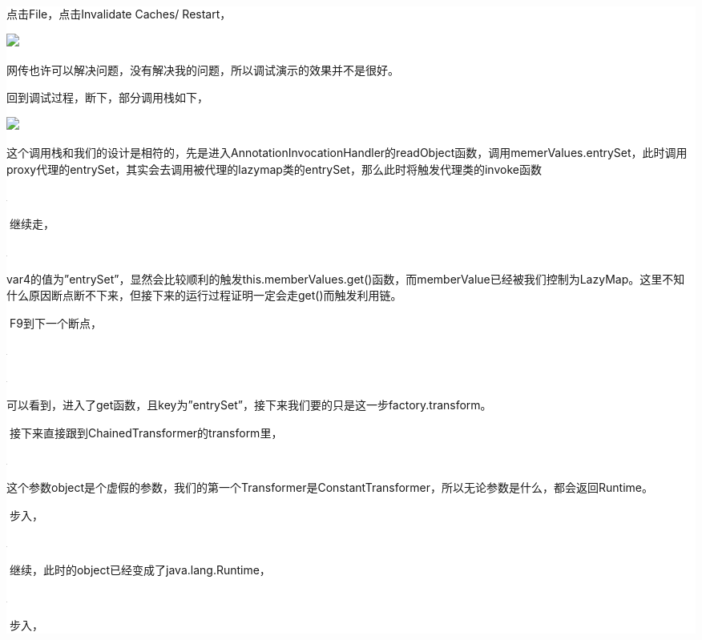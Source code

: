 点击File，点击Invalidate Caches/ Restart，

[![](https://p3.ssl.qhimg.com/t01a43ec495dcac1a25.png)](https://p3.ssl.qhimg.com/t01a43ec495dcac1a25.png)

网传也许可以解决问题，没有解决我的问题，所以调试演示的效果并不是很好。

回到调试过程，断下，部分调用栈如下，

[![](https://p1.ssl.qhimg.com/t01078b2d05c3949cac.png)](https://p1.ssl.qhimg.com/t01078b2d05c3949cac.png)

​ 这个调用栈和我们的设计是相符的，先是进入AnnotationInvocationHandler的readObject函数，调用memerValues.entrySet，此时调用proxy代理的entrySet，其实会去调用被代理的lazymap类的entrySet，那么此时将触发代理类的invoke函数

[![](data:image/png;base64,iVBORw0KGgoAAAANSUhEUgAAAAEAAAABCAYAAAAfFcSJAAAAAXNSR0IArs4c6QAAAARnQU1BAACxjwv8YQUAAAAJcEhZcwAADsQAAA7EAZUrDhsAAAANSURBVBhXYzh8+PB/AAffA0nNPuCLAAAAAElFTkSuQmCC)](https://p2.ssl.qhimg.com/t01c314719eac939971.png)

​ 继续走，

[![](data:image/png;base64,iVBORw0KGgoAAAANSUhEUgAAAAEAAAABCAYAAAAfFcSJAAAAAXNSR0IArs4c6QAAAARnQU1BAACxjwv8YQUAAAAJcEhZcwAADsQAAA7EAZUrDhsAAAANSURBVBhXYzh8+PB/AAffA0nNPuCLAAAAAElFTkSuQmCC)](https://p4.ssl.qhimg.com/t011c2fc0fdb48d36f3.png)

var4的值为”entrySet”，显然会比较顺利的触发this.memberValues.get()函数，而memberValue已经被我们控制为LazyMap。这里不知什么原因断点断不下来，但接下来的运行过程证明一定会走get()而触发利用链。

​ F9到下一个断点，

[![](data:image/png;base64,iVBORw0KGgoAAAANSUhEUgAAAAEAAAABCAYAAAAfFcSJAAAAAXNSR0IArs4c6QAAAARnQU1BAACxjwv8YQUAAAAJcEhZcwAADsQAAA7EAZUrDhsAAAANSURBVBhXYzh8+PB/AAffA0nNPuCLAAAAAElFTkSuQmCC)](https://p5.ssl.qhimg.com/t01836ad9c422324e6a.png)

[![](data:image/png;base64,iVBORw0KGgoAAAANSUhEUgAAAAEAAAABCAYAAAAfFcSJAAAAAXNSR0IArs4c6QAAAARnQU1BAACxjwv8YQUAAAAJcEhZcwAADsQAAA7EAZUrDhsAAAANSURBVBhXYzh8+PB/AAffA0nNPuCLAAAAAElFTkSuQmCC)](https://p5.ssl.qhimg.com/t01b93ac42869318770.png)

可以看到，进入了get函数，且key为”entrySet”，接下来我们要的只是这一步factory.transform。

​ 接下来直接跟到ChainedTransformer的transform里，

[![](data:image/png;base64,iVBORw0KGgoAAAANSUhEUgAAAAEAAAABCAYAAAAfFcSJAAAAAXNSR0IArs4c6QAAAARnQU1BAACxjwv8YQUAAAAJcEhZcwAADsQAAA7EAZUrDhsAAAANSURBVBhXYzh8+PB/AAffA0nNPuCLAAAAAElFTkSuQmCC)](https://p2.ssl.qhimg.com/t01a6a6245ee5e6d4c3.png)

​ 这个参数object是个虚假的参数，我们的第一个Transformer是ConstantTransformer，所以无论参数是什么，都会返回Runtime。

​ 步入，

[![](data:image/png;base64,iVBORw0KGgoAAAANSUhEUgAAAAEAAAABCAYAAAAfFcSJAAAAAXNSR0IArs4c6QAAAARnQU1BAACxjwv8YQUAAAAJcEhZcwAADsQAAA7EAZUrDhsAAAANSURBVBhXYzh8+PB/AAffA0nNPuCLAAAAAElFTkSuQmCC)](https://p5.ssl.qhimg.com/t01f7fc0622516255ca.png)

​ 继续，此时的object已经变成了java.lang.Runtime，

[![](data:image/png;base64,iVBORw0KGgoAAAANSUhEUgAAAAEAAAABCAYAAAAfFcSJAAAAAXNSR0IArs4c6QAAAARnQU1BAACxjwv8YQUAAAAJcEhZcwAADsQAAA7EAZUrDhsAAAANSURBVBhXYzh8+PB/AAffA0nNPuCLAAAAAElFTkSuQmCC)](https://p4.ssl.qhimg.com/t018c771df89f80664b.png)

​ 步入，
